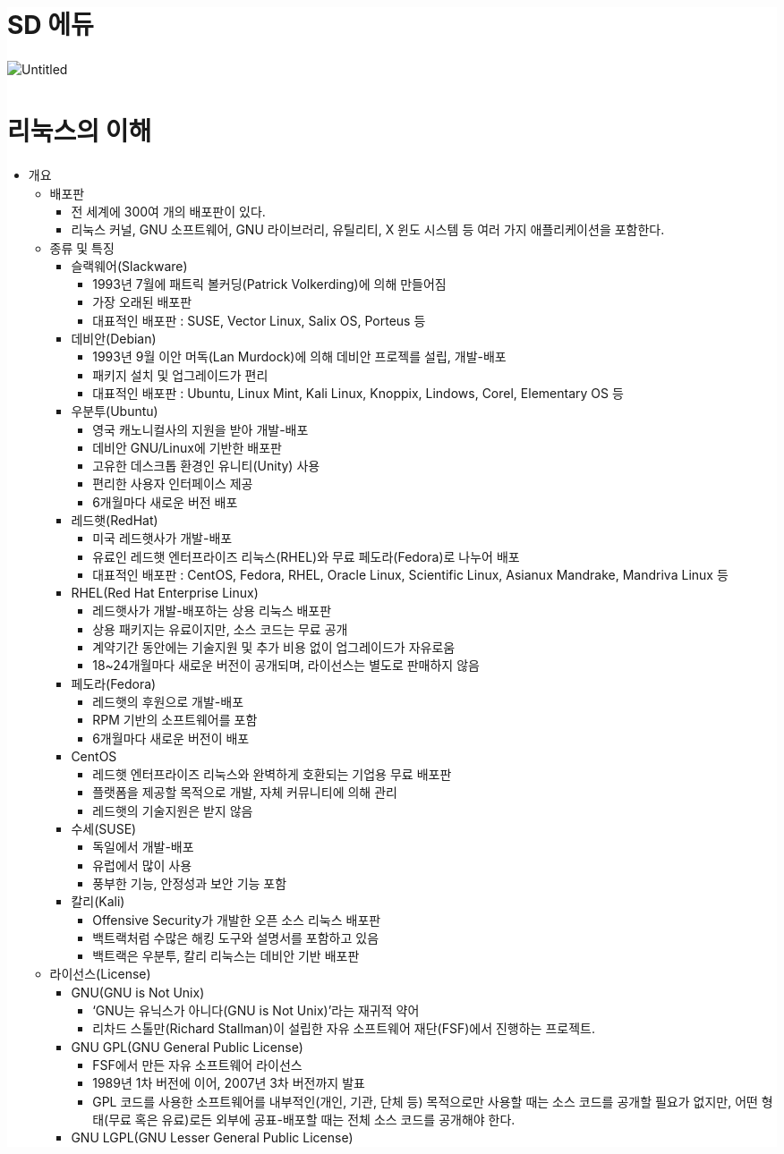 # SD 에듀

![Untitled](SD%20%E1%84%8B%E1%85%A6%E1%84%83%E1%85%B2%20d1c7ad156de84e4a83ae2cb15943a555/Untitled.png)

# 리눅스의 이해

- 개요
    - 배포판
        - 전 세계에 300여 개의 배포판이 있다.
        - 리눅스 커널, GNU 소프트웨어, GNU 라이브러리, 유틸리티, X 윈도 시스템 등 여러 가지 애플리케이션을 포함한다.
    - 종류 및 특징
        - 슬랙웨어(Slackware)
            - 1993년 7월에 패트릭 볼커딩(Patrick Volkerding)에 의해 만들어짐
            - 가장 오래된 배포판
            - 대표적인 배포판 : SUSE, Vector Linux, Salix OS, Porteus 등
        - 데비안(Debian)
            - 1993년 9월 이안 머독(Lan Murdock)에 의해 데비안 프로젝를 설립, 개발-배포
            - 패키지 설치 및 업그레이드가 편리
            - 대표적인 배포판 : Ubuntu, Linux Mint, Kali Linux, Knoppix, Lindows, Corel, Elementary OS 등
        - 우분투(Ubuntu)
            - 영국 캐노니컬사의 지원을 받아 개발-배포
            - 데비안 GNU/Linux에 기반한 배포판
            - 고유한 데스크톱 환경인 유니티(Unity) 사용
            - 편리한 사용자 인터페이스 제공
            - 6개월마다 새로운 버전 배포
        - 레드햇(RedHat)
            - 미국 레드햇사가 개발-배포
            - 유료인 레드햇 엔터프라이즈 리눅스(RHEL)와 무료 페도라(Fedora)로 나누어 배포
            - 대표적인 배포판 : CentOS, Fedora, RHEL, Oracle Linux, Scientific Linux, Asianux Mandrake, Mandriva Linux 등
        - RHEL(Red Hat Enterprise Linux)
            - 레드햇사가 개발-배포하는 상용 리눅스 배포판
            - 상용 패키지는 유료이지만, 소스 코드는 무료 공개
            - 계약기간 동안에는 기술지원 및 추가 비용 없이 업그레이드가 자유로움
            - 18~24개월마다 새로운 버전이 공개되며, 라이선스는 별도로 판매하지 않음
        - 페도라(Fedora)
            - 레드햇의 후원으로 개발-배포
            - RPM 기반의 소프트웨어를 포함
            - 6개월마다 새로운 버전이 배포
        - CentOS
            - 레드햇 엔터프라이즈 리눅스와 완벽하게 호환되는 기업용 무료 배포판
            - 플랫폼을 제공할 목적으로 개발, 자체 커뮤니티에 의해 관리
            - 레드햇의 기술지원은 받지 않음
        - 수세(SUSE)
            - 독일에서 개발-배포
            - 유럽에서 많이 사용
            - 풍부한 기능, 안정성과 보안 기능 포함
        - 칼리(Kali)
            - Offensive Security가 개발한 오픈 소스 리눅스 배포판
            - 백트랙처럼 수많은 해킹 도구와 설명서를 포함하고 있음
            - 백트랙은 우분투, 칼리 리눅스는 데비안 기반 배포판
    - 라이선스(License)
        - GNU(GNU is Not Unix)
            - ‘GNU는 유닉스가 아니다(GNU is Not Unix)’라는 재귀적 약어
            - 리차드 스톨만(Richard Stallman)이 설립한 자유 소프트웨어 재단(FSF)에서 진행하는 프로젝트.
        - GNU GPL(GNU General Public License)
            - FSF에서 만든 자유 소프트웨어 라이선스
            - 1989년 1차 버전에 이어, 2007년 3차 버전까지 발표
            - GPL 코드를 사용한 소프트웨어를 내부적인(개인, 기관, 단체 등) 목적으로만 사용할 때는 소스 코드를 공개할 필요가 없지만, 어떤 형태(무료 혹은 유료)로든 외부에 공표-배포할 때는 전체 소스 코드를 공개해야 한다.
        - GNU LGPL(GNU Lesser General Public License)